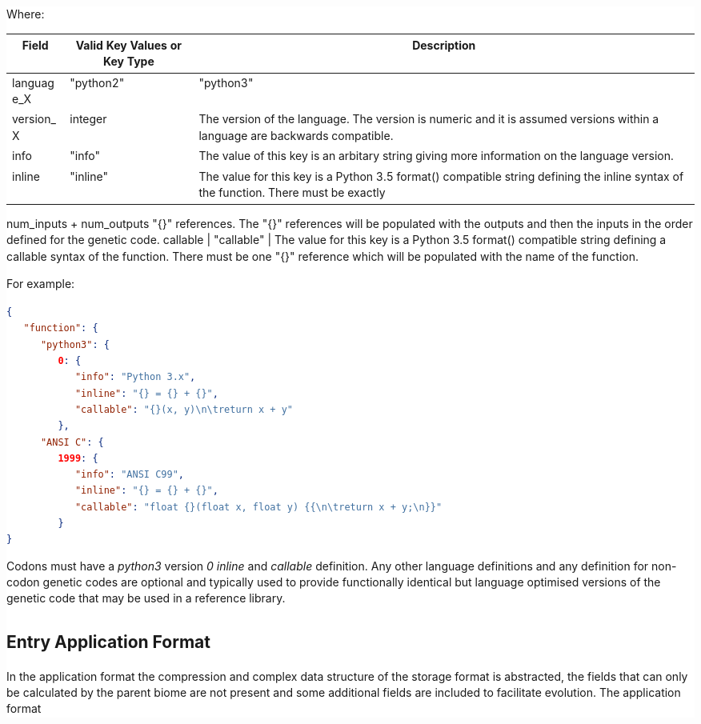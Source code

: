 Where:

Field | Valid Key Values or Key Type | Description
-------- | ------ | -----------
language_X | "python2"|"python3"|"ANSI C"|"C++" | The programming language the functional definition is written in
version_X | integer | The version of the language. The version is numeric and it is assumed versions within a language are backwards compatible.
info | "info" | The value of this key is an arbitary string giving more information on the language version.
inline | "inline" | The value for this key is a Python 3.5 format() compatible string defining the inline syntax of the function. There must be exactly
num_inputs + num_outputs "{}" references. The "{}" references will be populated with the outputs and then the inputs
in the order defined for the genetic code.
callable | "callable" | The value for this key is a Python 3.5 format() compatible string defining a callable syntax of the function.
There must be one "{}" reference which will be populated with the name of the function.

For example:

```json
{
   "function": {
      "python3": {
         0: {
            "info": "Python 3.x",
            "inline": "{} = {} + {}",
            "callable": "{}(x, y)\n\treturn x + y"
         },
      "ANSI C": {
         1999: {
            "info": "ANSI C99",
            "inline": "{} = {} + {}",
            "callable": "float {}(float x, float y) {{\n\treturn x + y;\n}}"
         }
}
```

Codons must have a *python3* version *0 inline* and *callable* definition. Any other language definitions and any definition for non-codon
genetic codes are optional and typically used to provide functionally identical but language optimised versions of the genetic code that
may be used in a reference library.

## Entry Application Format

In the application format the compression and complex data structure of the storage format is abstracted, the fields that
can only be calculated by the parent biome are not present and some additional fields are included to facilitate evolution.
The application format 


